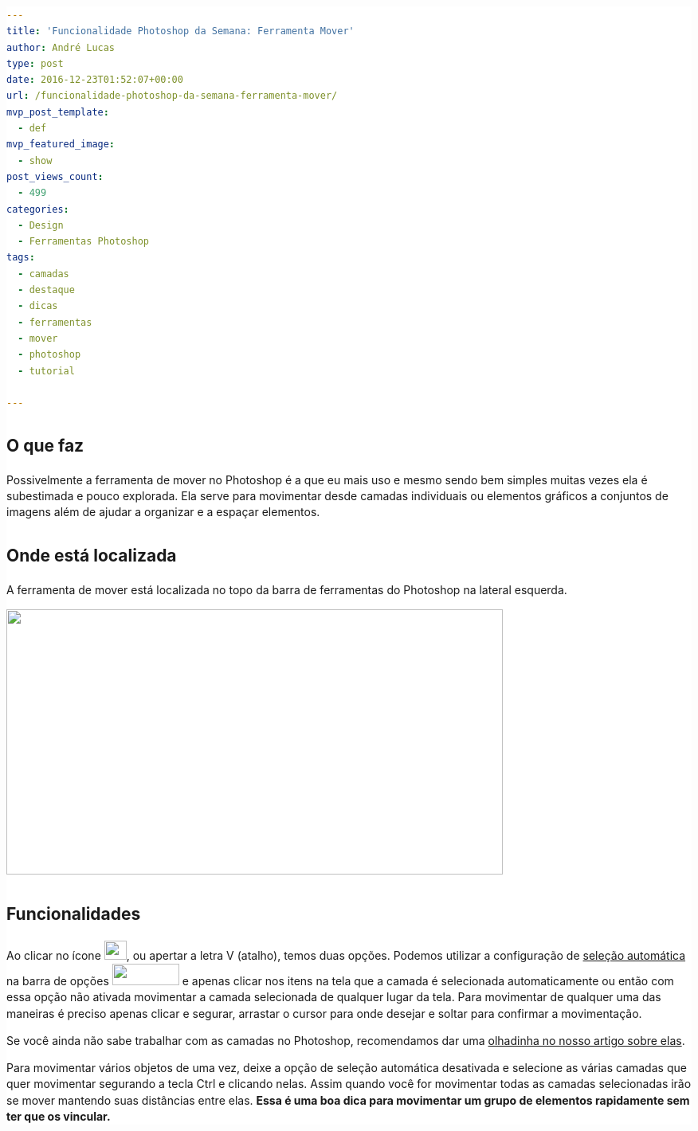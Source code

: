 ```yaml
---
title: 'Funcionalidade Photoshop da Semana: Ferramenta Mover'
author: André Lucas
type: post
date: 2016-12-23T01:52:07+00:00
url: /funcionalidade-photoshop-da-semana-ferramenta-mover/
mvp_post_template:
  - def
mvp_featured_image:
  - show
post_views_count:
  - 499
categories:
  - Design
  - Ferramentas Photoshop
tags:
  - camadas
  - destaque
  - dicas
  - ferramentas
  - mover
  - photoshop
  - tutorial

---
```

## O que faz

Possivelmente a ferramenta de mover no Photoshop é a que eu mais uso e mesmo sendo bem simples muitas vezes ela é subestimada e pouco explorada. Ela serve para movimentar desde camadas individuais ou elementos gráficos a conjuntos de imagens além de ajudar a organizar e a espaçar elementos.

## Onde está localizada

A ferramenta de mover está localizada no topo da barra de ferramentas do Photoshop na lateral esquerda.

<img class="size-full wp-image-254 aligncenter" src="http://blog.igluonline.com/wp-content/uploads/2016/12/Screenshot_2-2.jpg" alt="" width="623" height="333" srcset="https://www.igluonline.com/wp-content/uploads/2016/12/Screenshot_2-2.jpg 623w, https://www.igluonline.com/wp-content/uploads/2016/12/Screenshot_2-2-300x160.jpg 300w" sizes="(max-width: 623px) 100vw, 623px" />

## Funcionalidades

Ao clicar no ícone <img class="alignnone size-full wp-image-255" src="http://blog.igluonline.com/wp-content/uploads/2016/12/Screenshot_3-2.jpg" alt="" width="28" height="24" />, ou apertar a letra V (atalho), temos duas opções. Podemos utilizar a configuração de <span style="text-decoration: underline;">seleção automática</span> na barra de opções <img class="alignnone  wp-image-256" src="http://blog.igluonline.com/wp-content/uploads/2016/12/Screenshot_4-2.jpg" alt="" width="84" height="27" /> e apenas clicar nos itens na tela que a camada é selecionada automaticamente ou então com essa opção não ativada movimentar a camada selecionada de qualquer lugar da tela. Para movimentar de qualquer uma das maneiras é preciso apenas clicar e segurar, arrastar o cursor para onde desejar e soltar para confirmar a movimentação.

Se você ainda não sabe trabalhar com as camadas no Photoshop, recomendamos dar uma [olhadinha no nosso artigo sobre elas][1].

Para movimentar vários objetos de uma vez, deixe a opção de seleção automática desativada e selecione as várias camadas que quer movimentar segurando a tecla Ctrl e clicando nelas. Assim quando você for movimentar todas as camadas selecionadas irão se mover mantendo suas distâncias entre elas. **Essa é uma boa dica para movimentar um grupo de elementos rapidamente sem ter que os vincular.**


 [1]: http://blog.igluonline.com/funcionalidade-photoshop-da-semana-camadas/